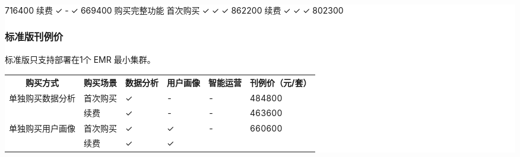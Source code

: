 <td>716400</td>
</tr>
<tr>
<td>续费</td>
<td>&#10003</td>
<td>-</td>
<td>&#10003</td>
<td>669400</td>
</tr>
<td rowspan="2">购买完整功能</td>
<td>首次购买</td>
<td>&#10003</td>
<td>&#10003</td>
<td>&#10003</td>
<td>862200</td>
</tr>
<tr>
<td>续费</td>
<td>&#10003</td>
<td>&#10003</td>
<td>&#10003</td>
<td>802300</td>
</tr>
</table>

### 标准版刊例价
标准版只支持部署在1个 EMR 最小集群。
<table>
<tr>
<th>购买方式</th>
<th>购买场景</th>
<th>数据分析</th>
<th>用户画像</th>
<th>智能运营</th>
<th>刊例价（元/套）</th>
</tr>
<tr>
<td rowspan="2">单独购买数据分析</td>
<td>首次购买</td>
<td>&#10003</td>
<td>-</td>
<td>-</td>
<td>484800</td>
</tr>
<tr>
<td>续费</td>
<td>&#10003</td>
<td>-</td>
<td>-</td>
<td>463600</td>
</tr>
<tr>
<td rowspan="2">单独购买用户画像</td>
<td>首次购买</td>
<td>&#10003</td>
<td>&#10003</td>
<td>-</td>
<td>660600</td>
</tr>
<tr>
<td>续费</td>
<td>&#10003</td>
<td>&#10003</td>